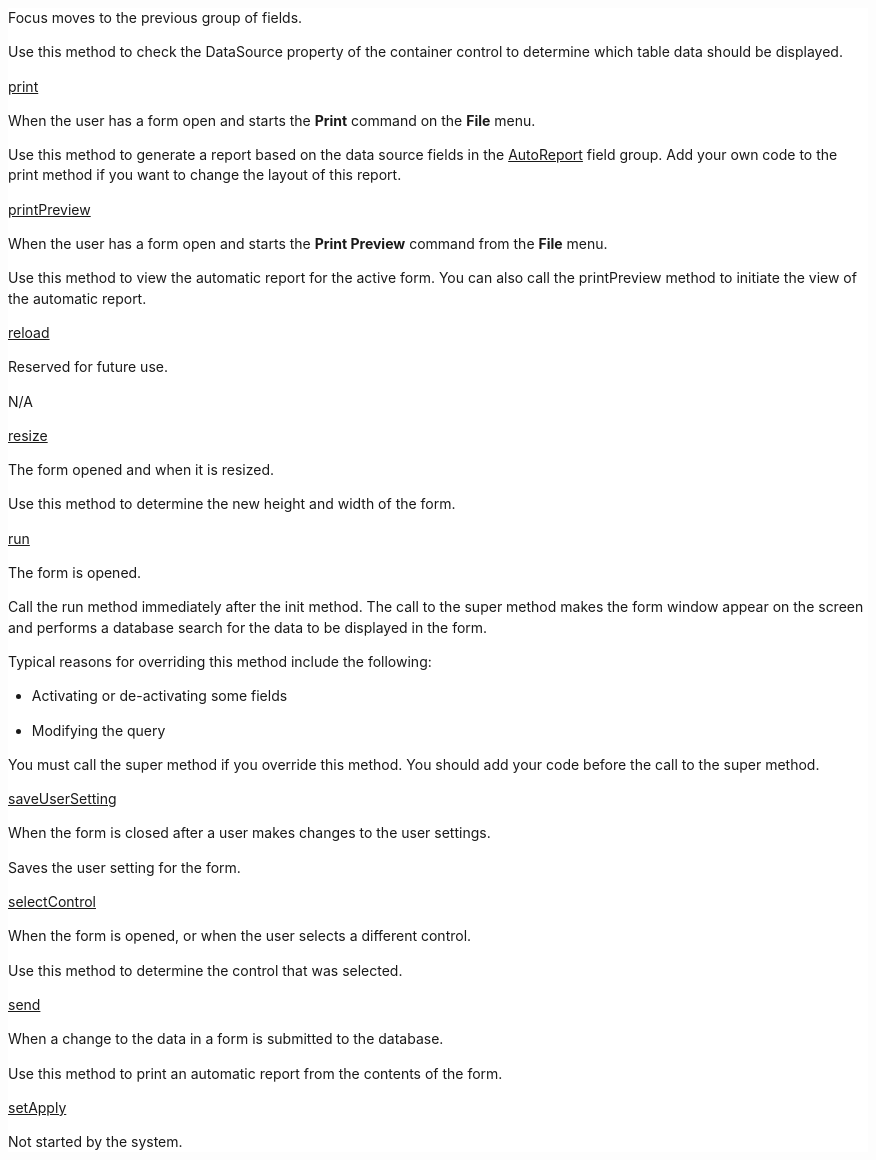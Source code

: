 <td><p>Focus moves to the previous group of fields.</p></td>
<td><p>Use this method to check the DataSource property of the container control to determine which table data should be displayed.</p></td>
</tr>
<tr class="odd">
<td><p><a href="https://msdn.microsoft.com/en-us/library/gg920271(v=ax.60)">print</a></p></td>
<td><p>When the user has a form open and starts the <strong>Print</strong> command on the <strong>File</strong> menu.</p></td>
<td><p>Use this method to generate a report based on the data source fields in the <a href="implementing-automatic-reports-for-forms.md">AutoReport</a> field group. Add your own code to the print method if you want to change the layout of this report.</p></td>
</tr>
<tr class="even">
<td><p><a href="https://msdn.microsoft.com/en-us/library/gg920272(v=ax.60)">printPreview</a></p></td>
<td><p>When the user has a form open and starts the <strong>Print Preview</strong> command from the <strong>File</strong> menu.</p></td>
<td><p>Use this method to view the automatic report for the active form. You can also call the printPreview method to initiate the view of the automatic report.</p></td>
</tr>
<tr class="odd">
<td><p><a href="https://msdn.microsoft.com/en-us/library/gg920274(v=ax.60)">reload</a></p></td>
<td><p>Reserved for future use.</p></td>
<td><p>N/A</p></td>
</tr>
<tr class="even">
<td><p><a href="https://msdn.microsoft.com/en-us/library/gg920277(v=ax.60)">resize</a></p></td>
<td><p>The form opened and when it is resized.</p></td>
<td><p>Use this method to determine the new height and width of the form.</p></td>
</tr>
<tr class="odd">
<td><p><a href="https://msdn.microsoft.com/en-us/library/gg920279(v=ax.60)">run</a></p></td>
<td><p>The form is opened.</p></td>
<td><p>Call the run method immediately after the init method. The call to the super method makes the form window appear on the screen and performs a database search for the data to be displayed in the form.</p>
<p>Typical reasons for overriding this method include the following:</p>
<ul>
<li><p>Activating or de-activating some fields</p></li>
<li><p>Modifying the query</p></li>
</ul>
<p>You must call the super method if you override this method. You should add your code before the call to the super method.</p></td>
</tr>
<tr class="even">
<td><p><a href="https://msdn.microsoft.com/en-us/library/gg920280(v=ax.60)">saveUserSetting</a></p></td>
<td><p>When the form is closed after a user makes changes to the user settings.</p></td>
<td><p>Saves the user setting for the form.</p></td>
</tr>
<tr class="odd">
<td><p><a href="https://msdn.microsoft.com/en-us/library/gg920281(v=ax.60)">selectControl</a></p></td>
<td><p>When the form is opened, or when the user selects a different control.</p></td>
<td><p>Use this method to determine the control that was selected.</p></td>
</tr>
<tr class="even">
<td><p><a href="https://msdn.microsoft.com/en-us/library/gg920287(v=ax.60)">send</a></p></td>
<td><p>When a change to the data in a form is submitted to the database.</p></td>
<td><p>Use this method to print an automatic report from the contents of the form.</p></td>
</tr>
<tr class="odd">
<td><p><a href="https://msdn.microsoft.com/en-us/library/gg920289(v=ax.60)">setApply</a></p></td>
<td><p>Not started by the system.</p></td>